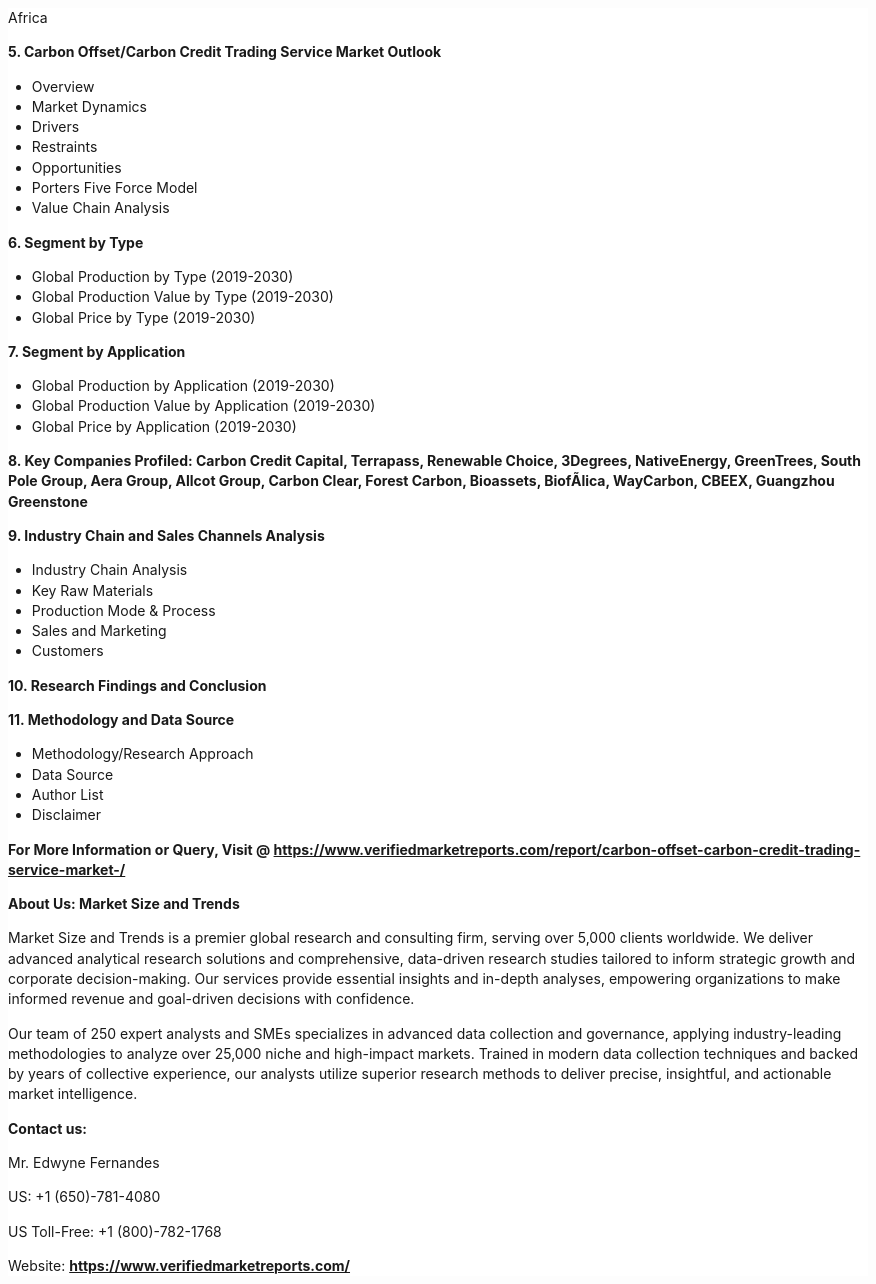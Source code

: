 Africa</li></ul><p><strong>5. Carbon Offset/Carbon Credit Trading Service Market Outlook</strong></p><ul><li>Overview</li><li>Market Dynamics</li><li>Drivers</li><li>Restraints</li><li>Opportunities</li><li>Porters Five Force Model</li><li>Value Chain Analysis&nbsp;</li></ul><p><strong>6. Segment by Type</strong></p><ul><li>Global Production by Type (2019-2030)</li><li>Global Production Value by Type (2019-2030)</li><li>Global Price by Type (2019-2030)</li></ul><p><strong>7. Segment by Application</strong></p><ul><li>Global Production by Application (2019-2030)</li><li>Global Production Value by Application (2019-2030)</li><li>Global Price by Application (2019-2030)</li></ul><p><strong>8. Key Companies Profiled: Carbon Credit Capital, Terrapass, Renewable Choice, 3Degrees, NativeEnergy, GreenTrees, South Pole Group, Aera Group, Allcot Group, Carbon Clear, Forest Carbon, Bioassets, BiofÃ­lica, WayCarbon, CBEEX, Guangzhou Greenstone</strong></p><p><strong>9. Industry Chain and Sales Channels Analysis</strong></p><ul><li>Industry Chain Analysis</li><li>Key Raw Materials</li><li>Production Mode &amp; Process</li><li>Sales and Marketing</li><li>Customers</li></ul><p><strong>10. Research Findings and Conclusion</strong></p><p><strong>11. Methodology and Data Source</strong></p><ul><li>Methodology/Research Approach</li><li>Data Source</li><li>Author List</li><li>Disclaimer</li></ul></p><p><strong>For More Information or Query, Visit @ <a href="https://www.verifiedmarketreports.com/report/carbon-offset-carbon-credit-trading-service-market-/">https://www.verifiedmarketreports.com/report/carbon-offset-carbon-credit-trading-service-market-/</a></strong></p><p><strong>About Us: Market Size and Trends</strong></p><p>Market Size and Trends is a premier global research and consulting firm, serving over 5,000 clients worldwide. We deliver advanced analytical research solutions and comprehensive, data-driven research studies tailored to inform strategic growth and corporate decision-making. Our services provide essential insights and in-depth analyses, empowering organizations to make informed revenue and goal-driven decisions with confidence.</p><p>Our team of 250 expert analysts and SMEs specializes in advanced data collection and governance, applying industry-leading methodologies to analyze over 25,000 niche and high-impact markets. Trained in modern data collection techniques and backed by years of collective experience, our analysts utilize superior research methods to deliver precise, insightful, and actionable market intelligence.</p><p><strong>Contact us:</strong></p><p>Mr. Edwyne Fernandes</p><p>US: +1 (650)-781-4080</p><p>US Toll-Free: +1 (800)-782-1768</p><p>Website: <strong><a href="https://www.verifiedmarketreports.com/">https://www.verifiedmarketreports.com/</a></strong></p>
